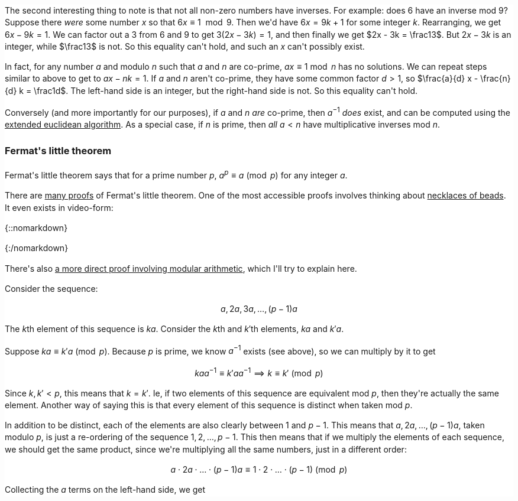 The second interesting thing to note is that not all non-zero numbers have inverses. For example: does $6$ have an inverse mod $9$? Suppose there _were_ some number $x$ so that $6x \equiv 1 \mod{9}$. Then we'd have $6x = 9k + 1$ for some integer $k$. Rearranging, we get $6x - 9k = 1$. We can factor out a $3$ from $6$ and $9$ to get $3(2x - 3k) = 1$, and then finally we get $2x - 3k = \frac13$. But $2x - 3k$ is an integer, while $\frac13$ is not. So this equality can't hold, and such an $x$ can't possibly exist.

In fact, for any number $a$ and modulo $n$ such that $a$ and $n$ are co-prime, $ax \equiv 1 \bmod{n}$ has no solutions. We can repeat steps similar to above to get to $ax - nk = 1$. If $a$ and $n$ aren't co-prime, they have some common factor $d > 1$, so $\frac{a}{d} x - \frac{n}{d} k = \frac1d$. The left-hand side is an integer, but the right-hand side is not. So this equality can't hold.

Conversely (and more importantly for our purposes), if $a$ and $n$ _are_ co-prime, then $a^{-1}$ _does_ exist, and can be computed using the [extended euclidean algorithm]. As a special case, if $n$ is prime, then _all_ $a < n$ have multiplicative inverses mod $n$.

### Fermat's little theorem

Fermat's little theorem says that for a prime number $p$, $a^p \equiv a \pmod{p}$ for any integer $a$.

There are [many proofs](http://en.wikipedia.org/wiki/Proofs_of_Fermat%27s_little_theorem) of Fermat's little theorem. One of the most accessible proofs involves thinking about [necklaces of beads](http://en.wikipedia.org/wiki/Proofs_of_Fermat%27s_little_theorem#Proof_by_counting_necklaces). It even exists in video-form:

{::nomarkdown}
<iframe width="560" height="315" src="//www.youtube.com/embed/OoQ16YCYksw?rel=0" frameborder="0" allowfullscreen></iframe>
{:/nomarkdown}

There's also [a more direct proof involving modular arithmetic](http://en.wikipedia.org/wiki/Proofs_of_Fermat%27s_little_theorem#Proofs_using_modular_arithmetic), which I'll try to explain here.

Consider the sequence:

$$ a, 2a, 3a, \dots, (p-1)a $$

The $k$th element of this sequence is $ka$. Consider the $k$th and $k'$th elements, $ka$ and $k'a$.

Suppose $ka \equiv k'a \pmod{p}$. Because $p$ is prime, we know $a^{-1}$ exists (see above), so we can multiply by it to get

$$kaa^{-1} \equiv k'aa^{-1} \implies k \equiv k' \pmod{p}$$

Since $k,k' < p$, this means that $k = k'$. Ie, if two elements of this sequence are equivalent mod $p$, then they're actually the same element. Another way of saying this is that every element of this sequence is distinct when taken mod $p$.

In addition to be distinct, each of the elements are also clearly between $1$ and $p-1$. This means that $a, 2a, \dots, (p-1)a$, taken modulo $p$, is just a re-ordering of the sequence $1, 2, \dots, p-1$. This then means that if we multiply the elements of each sequence, we should get the same product, since we're multiplying all the same numbers, just in a different order:

$$ a\cdot2a\cdot\dots\cdot(p-1)a \equiv 1\cdot2\cdot\dots\cdot(p-1) \pmod{p}$$

Collecting the $a$ terms on the left-hand side, we get


[modular exponentiation]: http://en.wikipedia.org/wiki/Modular_exponentiation
[prime factorization]: http://en.wikipedia.org/wiki/Prime_factor
[extended euclidean algorithm]: http://en.wikipedia.org/wiki/Extended_Euclidean_algorithm
[Euler's theorem]: http://en.wikipedia.org/wiki/Euler's_theorem
[totient]: http://en.wikipedia.org/wiki/Euler's_totient_function